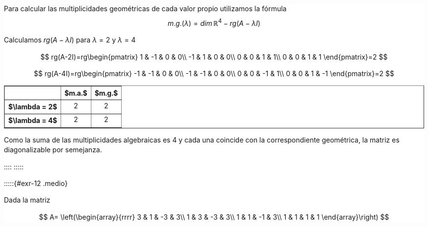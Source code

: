 Para calcular las multiplicidades geométricas de cada valor propio utilizamos la fórmula  
$$
m.g. (\lambda)= dim \, \mathbb{R}^4 - rg(A-\lambda I)
$$

Calculamos $rg(A-\lambda I)$ para $\lambda=2$ y $\lambda=4$

$$
rg(A-2I)=rg\begin{pmatrix}
1 & -1 & 0 & 0\\
-1 & 1 & 0 & 0\\
0 & 0 & 1 & 1\\
0 & 0 & 1 & 1
\end{pmatrix}=2
$$

$$
rg(A-4I)=rg\begin{pmatrix}
-1 & -1 & 0 & 0\\
-1 & -1 & 0 & 0\\
0 & 0 & -1 & 1\\
0 & 0 & 1 & -1
\end{pmatrix}=2
$$

<CENTER>
<TABLE BORDER>       
<TR>
<TD><TH>$m.a.$</TH><TH>$m.g.$</TH></TD>
</TR>

<TR ALIGN=CENTER>    
<TH>$\lambda = 2$</TH><TD>2</TD><TD>2</TD>
</TR>

<TR ALIGN=CENTER>    
<TH>$\lambda = 4$</TH><TD>2</TD><TD>2</TD>
</TR>
</TABLE>
</CENTER>

Como la suma de las multiplicidades algebraicas es 4 y cada una coincide con la correspondiente geométrica, la matriz es diagonalizable por semejanza.

::::
:::::

:::::{#exr-12 .medio}

Dada la matriz

$$
A= \left(\begin{array}{rrrr}
3 & 1 & -3 & 3\\
1 & 3 & -3 & 3\\
1 & 1 & -1 & 3\\
1 & 1 & 1 & 1
\end{array}\right)
$$
